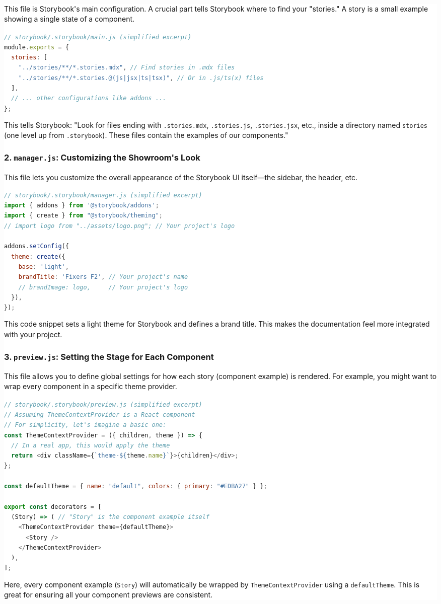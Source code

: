 This file is Storybook's main configuration. A crucial part tells Storybook where to find your "stories." A story is a small example showing a single state of a component.

```javascript
// storybook/.storybook/main.js (simplified excerpt)
module.exports = {
  stories: [
    "../stories/**/*.stories.mdx", // Find stories in .mdx files
    "../stories/**/*.stories.@(js|jsx|ts|tsx)", // Or in .js/ts(x) files
  ],
  // ... other configurations like addons ...
};
```
This tells Storybook: "Look for files ending with `.stories.mdx`, `.stories.js`, `.stories.jsx`, etc., inside a directory named `stories` (one level up from `.storybook`). These files contain the examples of our components."

### 2. `manager.js`: Customizing the Showroom's Look

This file lets you customize the overall appearance of the Storybook UI itself—the sidebar, the header, etc.

```javascript
// storybook/.storybook/manager.js (simplified excerpt)
import { addons } from '@storybook/addons';
import { create } from "@storybook/theming";
// import logo from "../assets/logo.png"; // Your project's logo

addons.setConfig({
  theme: create({
    base: 'light',
    brandTitle: 'Fixers F2', // Your project's name
    // brandImage: logo,     // Your project's logo
  }),
});
```
This code snippet sets a light theme for Storybook and defines a brand title. This makes the documentation feel more integrated with your project.

### 3. `preview.js`: Setting the Stage for Each Component

This file allows you to define global settings for how each story (component example) is rendered. For example, you might want to wrap every component in a specific theme provider.

```javascript
// storybook/.storybook/preview.js (simplified excerpt)
// Assuming ThemeContextProvider is a React component
// For simplicity, let's imagine a basic one:
const ThemeContextProvider = ({ children, theme }) => {
  // In a real app, this would apply the theme
  return <div className={`theme-${theme.name}`}>{children}</div>;
};

const defaultTheme = { name: "default", colors: { primary: "#EDBA27" } };

export const decorators = [
  (Story) => ( // "Story" is the component example itself
    <ThemeContextProvider theme={defaultTheme}>
      <Story />
    </ThemeContextProvider>
  ),
];
```
Here, every component example (`Story`) will automatically be wrapped by `ThemeContextProvider` using a `defaultTheme`. This is great for ensuring all your component previews are consistent.
